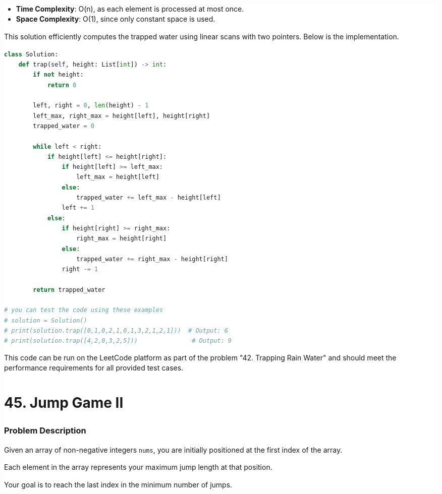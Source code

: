 - **Time Complexity**: O(n), as each element is processed at most once.
- **Space Complexity**: O(1), since only constant space is used.

This solution efficiently computes the trapped water using linear scans with two pointers. Below is the implementation.



```python
class Solution:
    def trap(self, height: List[int]) -> int:
        if not height:
            return 0
        
        left, right = 0, len(height) - 1
        left_max, right_max = height[left], height[right]
        trapped_water = 0
        
        while left < right:
            if height[left] <= height[right]:
                if height[left] >= left_max:
                    left_max = height[left]
                else:
                    trapped_water += left_max - height[left]
                left += 1
            else:
                if height[right] >= right_max:
                    right_max = height[right]
                else:
                    trapped_water += right_max - height[right]
                right -= 1
                
        return trapped_water

# you can test the code using these examples
# solution = Solution()
# print(solution.trap([0,1,0,2,1,0,1,3,2,1,2,1]))  # Output: 6
# print(solution.trap([4,2,0,3,2,5]))               # Output: 9

```

This code can be run on the LeetCode platform as part of the problem "42. Trapping Rain Water" and should meet the performance requirements for all provided test cases.

# 45. Jump Game II

### Problem Description 
Given an array of non-negative integers `nums`, you are initially positioned at the first index of the array.

Each element in the array represents your maximum jump length at that position.

Your goal is to reach the last index in the minimum number of jumps.
